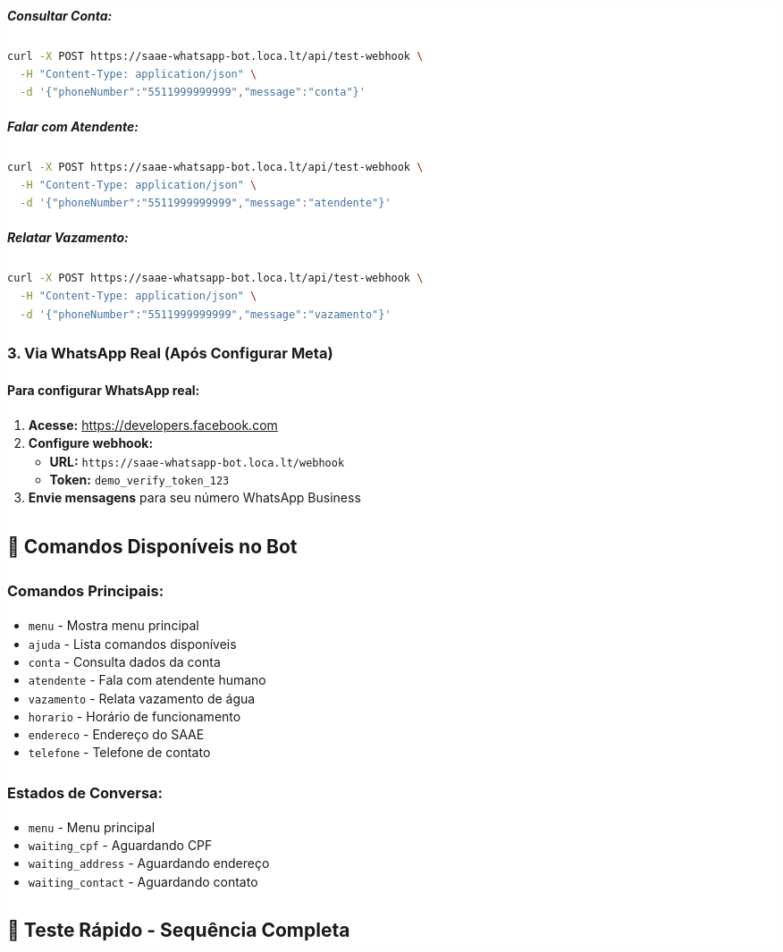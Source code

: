 ##### **Consultar Conta:**
```bash
curl -X POST https://saae-whatsapp-bot.loca.lt/api/test-webhook \
  -H "Content-Type: application/json" \
  -d '{"phoneNumber":"5511999999999","message":"conta"}'
```

##### **Falar com Atendente:**
```bash
curl -X POST https://saae-whatsapp-bot.loca.lt/api/test-webhook \
  -H "Content-Type: application/json" \
  -d '{"phoneNumber":"5511999999999","message":"atendente"}'
```

##### **Relatar Vazamento:**
```bash
curl -X POST https://saae-whatsapp-bot.loca.lt/api/test-webhook \
  -H "Content-Type: application/json" \
  -d '{"phoneNumber":"5511999999999","message":"vazamento"}'
```

### **3. Via WhatsApp Real (Após Configurar Meta)**

#### **Para configurar WhatsApp real:**

1. **Acesse:** https://developers.facebook.com
2. **Configure webhook:**
   - **URL:** `https://saae-whatsapp-bot.loca.lt/webhook`
   - **Token:** `demo_verify_token_123`
3. **Envie mensagens** para seu número WhatsApp Business

## 📱 Comandos Disponíveis no Bot

### **Comandos Principais:**
- `menu` - Mostra menu principal
- `ajuda` - Lista comandos disponíveis
- `conta` - Consulta dados da conta
- `atendente` - Fala com atendente humano
- `vazamento` - Relata vazamento de água
- `horario` - Horário de funcionamento
- `endereco` - Endereço do SAAE
- `telefone` - Telefone de contato

### **Estados de Conversa:**
- `menu` - Menu principal
- `waiting_cpf` - Aguardando CPF
- `waiting_address` - Aguardando endereço
- `waiting_contact` - Aguardando contato

## 🧪 Teste Rápido - Sequência Completa
